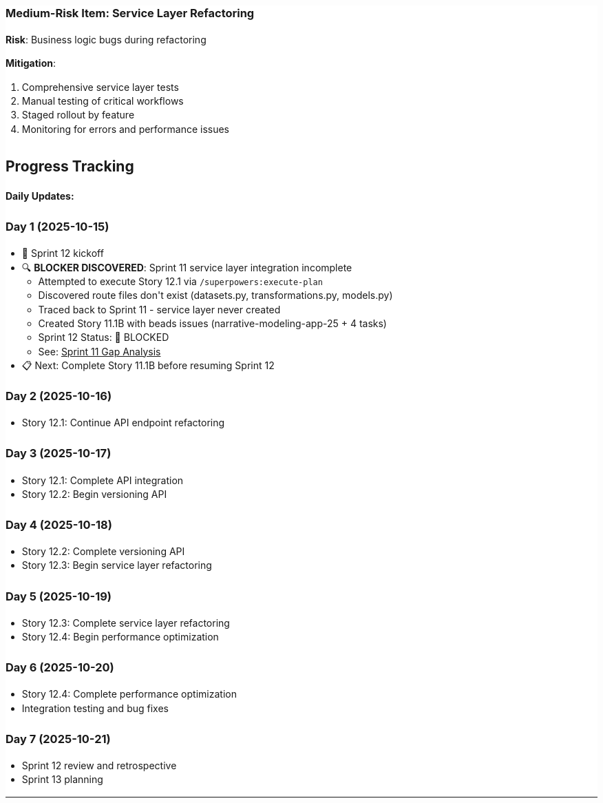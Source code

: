 ### Medium-Risk Item: Service Layer Refactoring

**Risk**: Business logic bugs during refactoring

**Mitigation**:
1. Comprehensive service layer tests
2. Manual testing of critical workflows
3. Staged rollout by feature
4. Monitoring for errors and performance issues

## Progress Tracking

**Daily Updates:**

### Day 1 (2025-10-15)
- 🎯 Sprint 12 kickoff
- 🔍 **BLOCKER DISCOVERED**: Sprint 11 service layer integration incomplete
  - Attempted to execute Story 12.1 via `/superpowers:execute-plan`
  - Discovered route files don't exist (datasets.py, transformations.py, models.py)
  - Traced back to Sprint 11 - service layer never created
  - Created Story 11.1B with beads issues (narrative-modeling-app-25 + 4 tasks)
  - Sprint 12 Status: 🔴 BLOCKED
  - See: [Sprint 11 Gap Analysis](./SPRINT_11_GAP_ANALYSIS.md)
- 📋 Next: Complete Story 11.1B before resuming Sprint 12

### Day 2 (2025-10-16)
- Story 12.1: Continue API endpoint refactoring

### Day 3 (2025-10-17)
- Story 12.1: Complete API integration
- Story 12.2: Begin versioning API

### Day 4 (2025-10-18)
- Story 12.2: Complete versioning API
- Story 12.3: Begin service layer refactoring

### Day 5 (2025-10-19)
- Story 12.3: Complete service layer refactoring
- Story 12.4: Begin performance optimization

### Day 6 (2025-10-20)
- Story 12.4: Complete performance optimization
- Integration testing and bug fixes

### Day 7 (2025-10-21)
- Sprint 12 review and retrospective
- Sprint 13 planning

---
